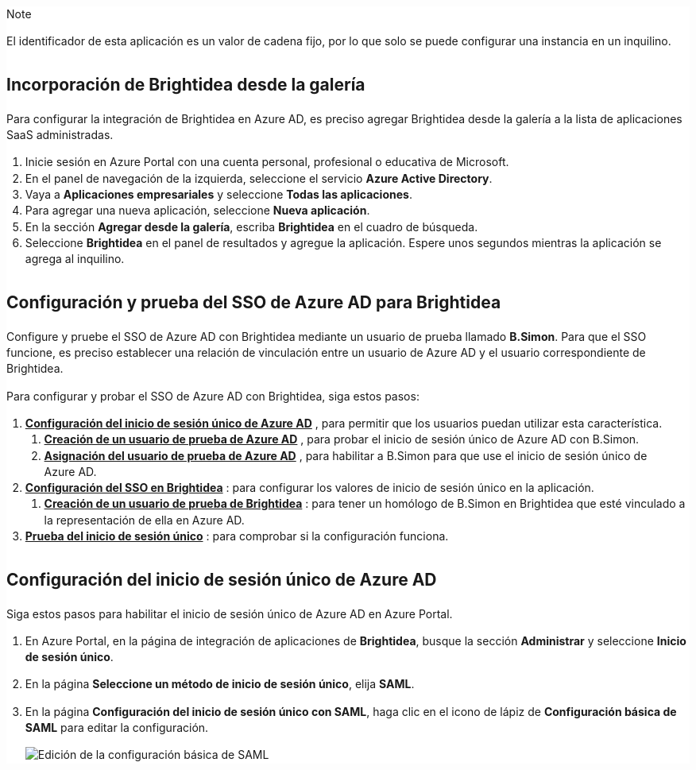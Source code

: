 > [!NOTE]
> El identificador de esta aplicación es un valor de cadena fijo, por lo que solo se puede configurar una instancia en un inquilino.

## <a name="add-brightidea-from-the-gallery"></a>Incorporación de Brightidea desde la galería

Para configurar la integración de Brightidea en Azure AD, es preciso agregar Brightidea desde la galería a la lista de aplicaciones SaaS administradas.

1. Inicie sesión en Azure Portal con una cuenta personal, profesional o educativa de Microsoft.
1. En el panel de navegación de la izquierda, seleccione el servicio **Azure Active Directory**.
1. Vaya a **Aplicaciones empresariales** y seleccione **Todas las aplicaciones**.
1. Para agregar una nueva aplicación, seleccione **Nueva aplicación**.
1. En la sección **Agregar desde la galería**, escriba **Brightidea** en el cuadro de búsqueda.
1. Seleccione **Brightidea** en el panel de resultados y agregue la aplicación. Espere unos segundos mientras la aplicación se agrega al inquilino.

## <a name="configure-and-test-azure-ad-sso-for-brightidea"></a>Configuración y prueba del SSO de Azure AD para Brightidea

Configure y pruebe el SSO de Azure AD con Brightidea mediante un usuario de prueba llamado **B.Simon**. Para que el SSO funcione, es preciso establecer una relación de vinculación entre un usuario de Azure AD y el usuario correspondiente de Brightidea.

Para configurar y probar el SSO de Azure AD con Brightidea, siga estos pasos:

1. **[Configuración del inicio de sesión único de Azure AD](#configure-azure-ad-sso)** , para permitir que los usuarios puedan utilizar esta característica.
    1. **[Creación de un usuario de prueba de Azure AD](#create-an-azure-ad-test-user)** , para probar el inicio de sesión único de Azure AD con B.Simon.
    1. **[Asignación del usuario de prueba de Azure AD](#assign-the-azure-ad-test-user)** , para habilitar a B.Simon para que use el inicio de sesión único de Azure AD.
1. **[Configuración del SSO en Brightidea](#configure-brightidea-sso)** : para configurar los valores de inicio de sesión único en la aplicación.
    1. **[Creación de un usuario de prueba de Brightidea](#create-brightidea-test-user)** : para tener un homólogo de B.Simon en Brightidea que esté vinculado a la representación de ella en Azure AD.
1. **[Prueba del inicio de sesión único](#test-sso)** : para comprobar si la configuración funciona.

## <a name="configure-azure-ad-sso"></a>Configuración del inicio de sesión único de Azure AD

Siga estos pasos para habilitar el inicio de sesión único de Azure AD en Azure Portal.

1. En Azure Portal, en la página de integración de aplicaciones de **Brightidea**, busque la sección **Administrar** y seleccione **Inicio de sesión único**.
1. En la página **Seleccione un método de inicio de sesión único**, elija **SAML**.
1. En la página **Configuración del inicio de sesión único con SAML**, haga clic en el icono de lápiz de **Configuración básica de SAML** para editar la configuración.

   ![Edición de la configuración básica de SAML](common/edit-urls.png)
